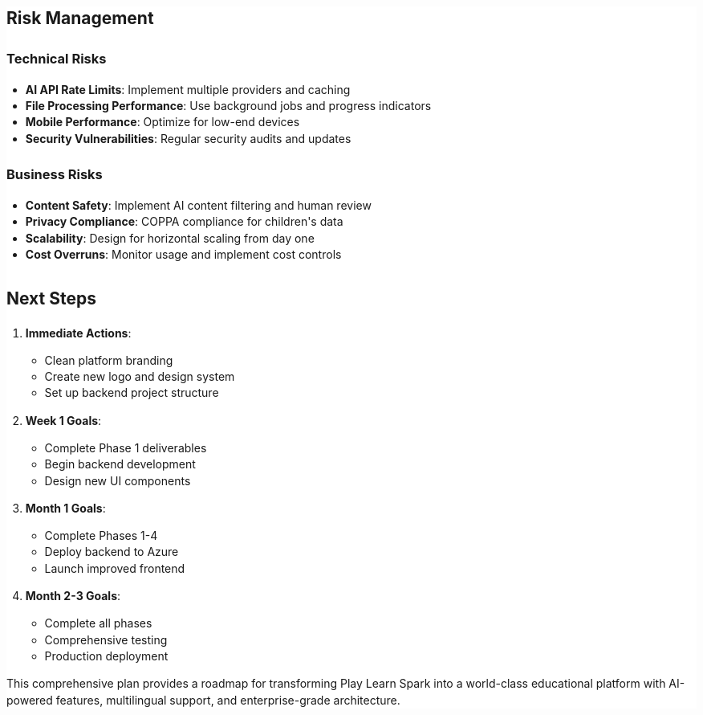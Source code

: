 ## Risk Management

### Technical Risks
- **AI API Rate Limits**: Implement multiple providers and caching
- **File Processing Performance**: Use background jobs and progress indicators
- **Mobile Performance**: Optimize for low-end devices
- **Security Vulnerabilities**: Regular security audits and updates

### Business Risks
- **Content Safety**: Implement AI content filtering and human review
- **Privacy Compliance**: COPPA compliance for children's data
- **Scalability**: Design for horizontal scaling from day one
- **Cost Overruns**: Monitor usage and implement cost controls

## Next Steps

1. **Immediate Actions**:
   - Clean platform branding
   - Create new logo and design system
   - Set up backend project structure

2. **Week 1 Goals**:
   - Complete Phase 1 deliverables
   - Begin backend development
   - Design new UI components

3. **Month 1 Goals**:
   - Complete Phases 1-4
   - Deploy backend to Azure
   - Launch improved frontend

4. **Month 2-3 Goals**:
   - Complete all phases
   - Comprehensive testing
   - Production deployment

This comprehensive plan provides a roadmap for transforming Play Learn Spark into a world-class educational platform with AI-powered features, multilingual support, and enterprise-grade architecture.